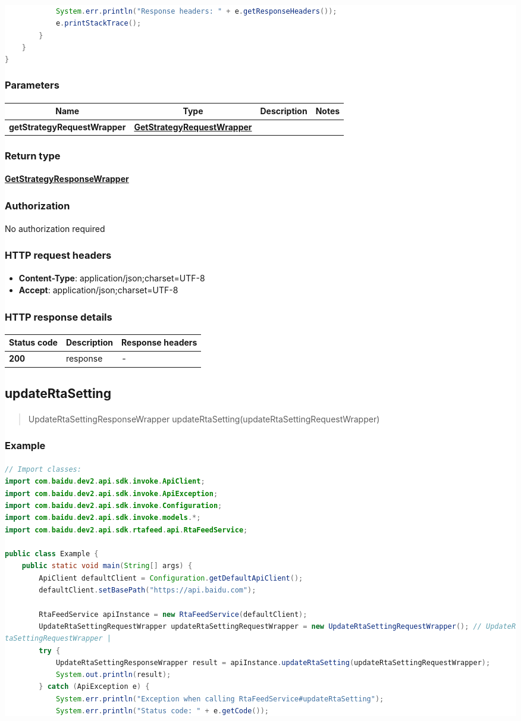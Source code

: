 ```java
            System.err.println("Response headers: " + e.getResponseHeaders());
            e.printStackTrace();
        }
    }
}
```

### Parameters


Name | Type | Description  | Notes
------------- | ------------- | ------------- | -------------
 **getStrategyRequestWrapper** | [**GetStrategyRequestWrapper**](GetStrategyRequestWrapper.md)|  |

### Return type

[**GetStrategyResponseWrapper**](GetStrategyResponseWrapper.md)

### Authorization

No authorization required

### HTTP request headers

- **Content-Type**: application/json;charset=UTF-8
- **Accept**: application/json;charset=UTF-8


### HTTP response details
| Status code | Description | Response headers |
|-------------|-------------|------------------|
| **200** | response |  -  |


## updateRtaSetting

> UpdateRtaSettingResponseWrapper updateRtaSetting(updateRtaSettingRequestWrapper)



### Example

```java
// Import classes:
import com.baidu.dev2.api.sdk.invoke.ApiClient;
import com.baidu.dev2.api.sdk.invoke.ApiException;
import com.baidu.dev2.api.sdk.invoke.Configuration;
import com.baidu.dev2.api.sdk.invoke.models.*;
import com.baidu.dev2.api.sdk.rtafeed.api.RtaFeedService;

public class Example {
    public static void main(String[] args) {
        ApiClient defaultClient = Configuration.getDefaultApiClient();
        defaultClient.setBasePath("https://api.baidu.com");

        RtaFeedService apiInstance = new RtaFeedService(defaultClient);
        UpdateRtaSettingRequestWrapper updateRtaSettingRequestWrapper = new UpdateRtaSettingRequestWrapper(); // UpdateRtaSettingRequestWrapper | 
        try {
            UpdateRtaSettingResponseWrapper result = apiInstance.updateRtaSetting(updateRtaSettingRequestWrapper);
            System.out.println(result);
        } catch (ApiException e) {
            System.err.println("Exception when calling RtaFeedService#updateRtaSetting");
            System.err.println("Status code: " + e.getCode());
```